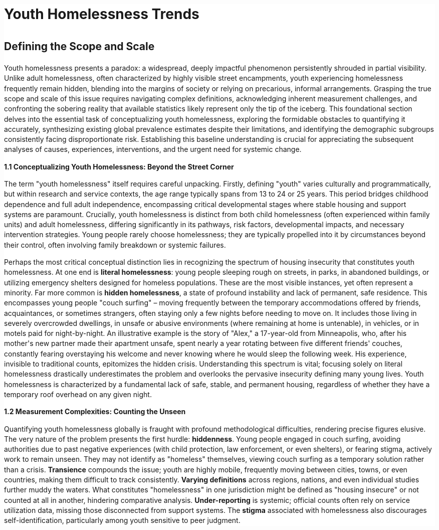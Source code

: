 
# Youth Homelessness Trends

## Defining the Scope and Scale

Youth homelessness presents a paradox: a widespread, deeply impactful phenomenon persistently shrouded in partial visibility. Unlike adult homelessness, often characterized by highly visible street encampments, youth experiencing homelessness frequently remain hidden, blending into the margins of society or relying on precarious, informal arrangements. Grasping the true scope and scale of this issue requires navigating complex definitions, acknowledging inherent measurement challenges, and confronting the sobering reality that available statistics likely represent only the tip of the iceberg. This foundational section delves into the essential task of conceptualizing youth homelessness, exploring the formidable obstacles to quantifying it accurately, synthesizing existing global prevalence estimates despite their limitations, and identifying the demographic subgroups consistently facing disproportionate risk. Establishing this baseline understanding is crucial for appreciating the subsequent analyses of causes, experiences, interventions, and the urgent need for systemic change.

**1.1 Conceptualizing Youth Homelessness: Beyond the Street Corner**

The term "youth homelessness" itself requires careful unpacking. Firstly, defining "youth" varies culturally and programmatically, but within research and service contexts, the age range typically spans from 13 to 24 or 25 years. This period bridges childhood dependence and full adult independence, encompassing critical developmental stages where stable housing and support systems are paramount. Crucially, youth homelessness is distinct from both child homelessness (often experienced within family units) and adult homelessness, differing significantly in its pathways, risk factors, developmental impacts, and necessary intervention strategies. Young people rarely choose homelessness; they are typically propelled into it by circumstances beyond their control, often involving family breakdown or systemic failures.

Perhaps the most critical conceptual distinction lies in recognizing the spectrum of housing insecurity that constitutes youth homelessness. At one end is **literal homelessness**: young people sleeping rough on streets, in parks, in abandoned buildings, or utilizing emergency shelters designed for homeless populations. These are the most visible instances, yet often represent a minority. Far more common is **hidden homelessness**, a state of profound instability and lack of permanent, safe residence. This encompasses young people "couch surfing" – moving frequently between the temporary accommodations offered by friends, acquaintances, or sometimes strangers, often staying only a few nights before needing to move on. It includes those living in severely overcrowded dwellings, in unsafe or abusive environments (where remaining at home is untenable), in vehicles, or in motels paid for night-by-night. An illustrative example is the story of "Alex," a 17-year-old from Minneapolis, who, after his mother's new partner made their apartment unsafe, spent nearly a year rotating between five different friends' couches, constantly fearing overstaying his welcome and never knowing where he would sleep the following week. His experience, invisible to traditional counts, epitomizes the hidden crisis. Understanding this spectrum is vital; focusing solely on literal homelessness drastically underestimates the problem and overlooks the pervasive insecurity defining many young lives. Youth homelessness is characterized by a fundamental lack of safe, stable, and permanent housing, regardless of whether they have a temporary roof overhead on any given night.

**1.2 Measurement Complexities: Counting the Unseen**

Quantifying youth homelessness globally is fraught with profound methodological difficulties, rendering precise figures elusive. The very nature of the problem presents the first hurdle: **hiddenness**. Young people engaged in couch surfing, avoiding authorities due to past negative experiences (with child protection, law enforcement, or even shelters), or fearing stigma, actively work to remain unseen. They may not identify as "homeless" themselves, viewing couch surfing as a temporary solution rather than a crisis. **Transience** compounds the issue; youth are highly mobile, frequently moving between cities, towns, or even countries, making them difficult to track consistently. **Varying definitions** across regions, nations, and even individual studies further muddy the waters. What constitutes "homelessness" in one jurisdiction might be defined as "housing insecure" or not counted at all in another, hindering comparative analysis. **Under-reporting** is systemic; official counts often rely on service utilization data, missing those disconnected from support systems. The **stigma** associated with homelessness also discourages self-identification, particularly among youth sensitive to peer judgment.
